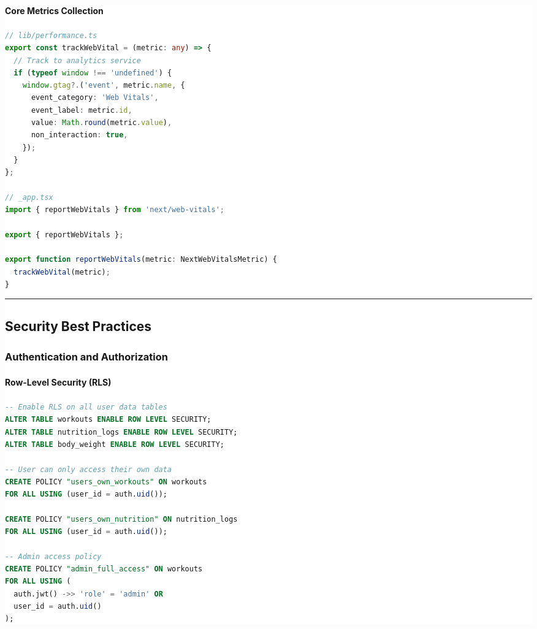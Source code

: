 #### Core Metrics Collection
```typescript
// lib/performance.ts
export const trackWebVital = (metric: any) => {
  // Track to analytics service
  if (typeof window !== 'undefined') {
    window.gtag?.('event', metric.name, {
      event_category: 'Web Vitals',
      event_label: metric.id,
      value: Math.round(metric.value),
      non_interaction: true,
    });
  }
};

// _app.tsx
import { reportWebVitals } from 'next/web-vitals';

export { reportWebVitals };

export function reportWebVitals(metric: NextWebVitalsMetric) {
  trackWebVital(metric);
}
```

---

## Security Best Practices

### Authentication and Authorization

#### Row-Level Security (RLS)
```sql
-- Enable RLS on all user data tables
ALTER TABLE workouts ENABLE ROW LEVEL SECURITY;
ALTER TABLE nutrition_logs ENABLE ROW LEVEL SECURITY;
ALTER TABLE body_weight ENABLE ROW LEVEL SECURITY;

-- User can only access their own data
CREATE POLICY "users_own_workouts" ON workouts
FOR ALL USING (user_id = auth.uid());

CREATE POLICY "users_own_nutrition" ON nutrition_logs  
FOR ALL USING (user_id = auth.uid());

-- Admin access policy
CREATE POLICY "admin_full_access" ON workouts
FOR ALL USING (
  auth.jwt() ->> 'role' = 'admin' OR
  user_id = auth.uid()
);
```
